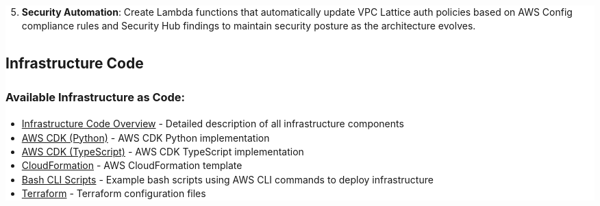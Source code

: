 5. **Security Automation**: Create Lambda functions that automatically update VPC Lattice auth policies based on AWS Config compliance rules and Security Hub findings to maintain security posture as the architecture evolves.

## Infrastructure Code

### Available Infrastructure as Code:

- [Infrastructure Code Overview](code/README.md) - Detailed description of all infrastructure components
- [AWS CDK (Python)](code/cdk-python/) - AWS CDK Python implementation
- [AWS CDK (TypeScript)](code/cdk-typescript/) - AWS CDK TypeScript implementation
- [CloudFormation](code/cloudformation.yaml) - AWS CloudFormation template
- [Bash CLI Scripts](code/scripts/) - Example bash scripts using AWS CLI commands to deploy infrastructure
- [Terraform](code/terraform/) - Terraform configuration files